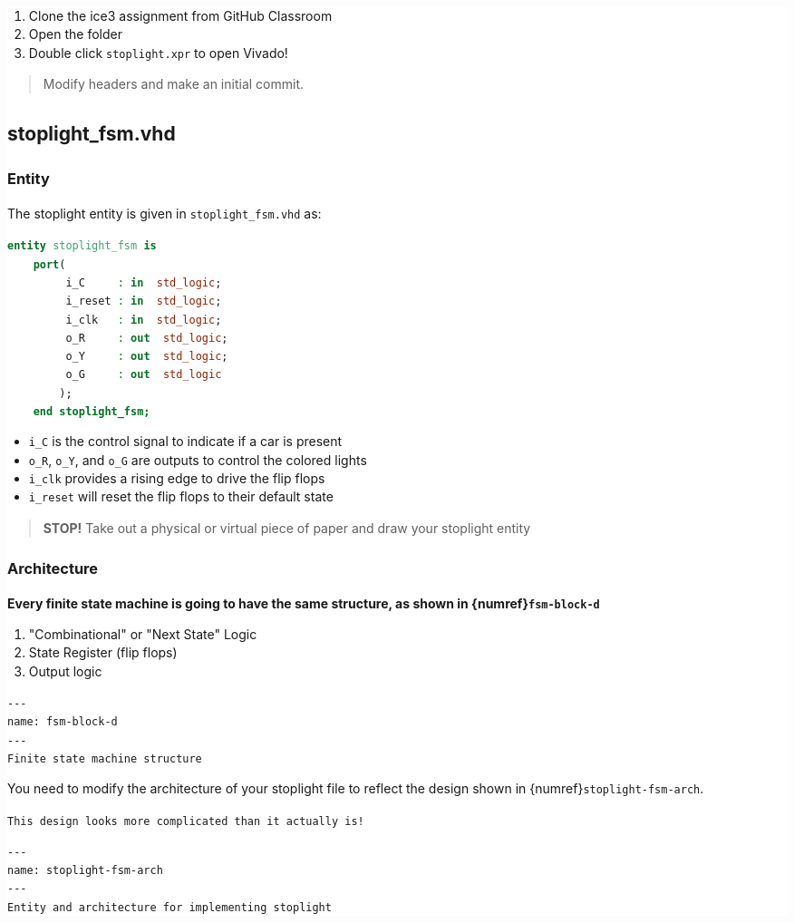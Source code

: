 1. Clone the ice3 assignment from GitHub Classroom
2. Open the folder
3. Double click `stoplight.xpr` to open Vivado!

> Modify headers and make an initial commit.

## stoplight_fsm.vhd

### Entity

The stoplight entity is given in `stoplight_fsm.vhd` as:

```vhdl
entity stoplight_fsm is
    port(
         i_C     : in  std_logic;
         i_reset : in  std_logic;
         i_clk   : in  std_logic;
         o_R     : out  std_logic;
         o_Y     : out  std_logic;
         o_G     : out  std_logic
        );
    end stoplight_fsm;
```

- `i_C` is the control signal to indicate if a car is present
- `o_R`, `o_Y`, and `o_G` are outputs to control the colored lights
- `i_clk` provides a rising edge to drive the flip flops
- `i_reset` will reset the flip flops to their default state

> **STOP!** Take out a physical or virtual piece of paper and draw your stoplight entity

### Architecture

**Every finite state machine is going to have the same structure, as shown in {numref}`fsm-block-d`**

1. "Combinational" or "Next State" Logic
2. State Register (flip flops)
3. Output logic

```{figure} img/ice4_image3.png
---
name: fsm-block-d
---
Finite state machine structure
```

You need to modify the architecture of your stoplight file to reflect
the design shown in {numref}`stoplight-fsm-arch`.

```{note}
This design looks more complicated than it actually is!
```

```{figure} img/ice4_image4.png
---
name: stoplight-fsm-arch
---
Entity and architecture for implementing stoplight
```

